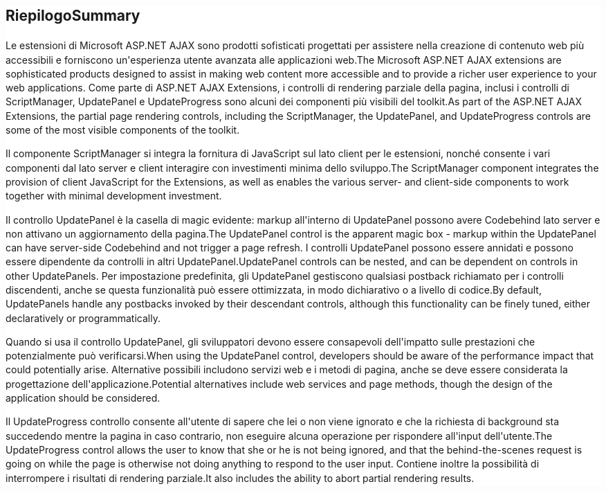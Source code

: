 ## <a name="summary"></a><span data-ttu-id="8aad1-415">Riepilogo</span><span class="sxs-lookup"><span data-stu-id="8aad1-415">Summary</span></span>

<span data-ttu-id="8aad1-416">Le estensioni di Microsoft ASP.NET AJAX sono prodotti sofisticati progettati per assistere nella creazione di contenuto web più accessibili e forniscono un'esperienza utente avanzata alle applicazioni web.</span><span class="sxs-lookup"><span data-stu-id="8aad1-416">The Microsoft ASP.NET AJAX extensions are sophisticated products designed to assist in making web content more accessible and to provide a richer user experience to your web applications.</span></span> <span data-ttu-id="8aad1-417">Come parte di ASP.NET AJAX Extensions, i controlli di rendering parziale della pagina, inclusi i controlli di ScriptManager, UpdatePanel e UpdateProgress sono alcuni dei componenti più visibili del toolkit.</span><span class="sxs-lookup"><span data-stu-id="8aad1-417">As part of the ASP.NET AJAX Extensions, the partial page rendering controls, including the ScriptManager, the UpdatePanel, and UpdateProgress controls are some of the most visible components of the toolkit.</span></span>

<span data-ttu-id="8aad1-418">Il componente ScriptManager si integra la fornitura di JavaScript sul lato client per le estensioni, nonché consente i vari componenti dal lato server e client interagire con investimenti minima dello sviluppo.</span><span class="sxs-lookup"><span data-stu-id="8aad1-418">The ScriptManager component integrates the provision of client JavaScript for the Extensions, as well as enables the various server- and client-side components to work together with minimal development investment.</span></span>

<span data-ttu-id="8aad1-419">Il controllo UpdatePanel è la casella di magic evidente: markup all'interno di UpdatePanel possono avere Codebehind lato server e non attivano un aggiornamento della pagina.</span><span class="sxs-lookup"><span data-stu-id="8aad1-419">The UpdatePanel control is the apparent magic box - markup within the UpdatePanel can have server-side Codebehind and not trigger a page refresh.</span></span> <span data-ttu-id="8aad1-420">I controlli UpdatePanel possono essere annidati e possono essere dipendente da controlli in altri UpdatePanel.</span><span class="sxs-lookup"><span data-stu-id="8aad1-420">UpdatePanel controls can be nested, and can be dependent on controls in other UpdatePanels.</span></span> <span data-ttu-id="8aad1-421">Per impostazione predefinita, gli UpdatePanel gestiscono qualsiasi postback richiamato per i controlli discendenti, anche se questa funzionalità può essere ottimizzata, in modo dichiarativo o a livello di codice.</span><span class="sxs-lookup"><span data-stu-id="8aad1-421">By default, UpdatePanels handle any postbacks invoked by their descendant controls, although this functionality can be finely tuned, either declaratively or programmatically.</span></span>

<span data-ttu-id="8aad1-422">Quando si usa il controllo UpdatePanel, gli sviluppatori devono essere consapevoli dell'impatto sulle prestazioni che potenzialmente può verificarsi.</span><span class="sxs-lookup"><span data-stu-id="8aad1-422">When using the UpdatePanel control, developers should be aware of the performance impact that could potentially arise.</span></span> <span data-ttu-id="8aad1-423">Alternative possibili includono servizi web e i metodi di pagina, anche se deve essere considerata la progettazione dell'applicazione.</span><span class="sxs-lookup"><span data-stu-id="8aad1-423">Potential alternatives include web services and page methods, though the design of the application should be considered.</span></span>

<span data-ttu-id="8aad1-424">Il UpdateProgress controllo consente all'utente di sapere che lei o non viene ignorato e che la richiesta di background sta succedendo mentre la pagina in caso contrario, non eseguire alcuna operazione per rispondere all'input dell'utente.</span><span class="sxs-lookup"><span data-stu-id="8aad1-424">The UpdateProgress control allows the user to know that she or he is not being ignored, and that the behind-the-scenes request is going on while the page is otherwise not doing anything to respond to the user input.</span></span> <span data-ttu-id="8aad1-425">Contiene inoltre la possibilità di interrompere i risultati di rendering parziale.</span><span class="sxs-lookup"><span data-stu-id="8aad1-425">It also includes the ability to abort partial rendering results.</span></span>
